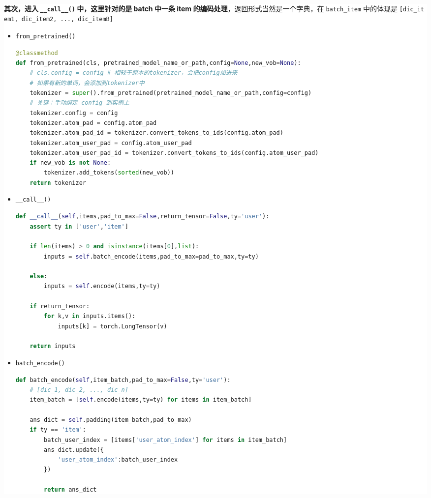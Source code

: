 **其次，进入 `__call__()` 中，这里针对的是 batch 中一条 item 的编码处理**，返回形式当然是一个字典，在 `batch_item` 中的体现是 `[dic_item1, dic_item2, ..., dic_itemB]`

* `from_pretrained()`

  ```python
  @classmethod
  def from_pretrained(cls, pretrained_model_name_or_path,config=None,new_vob=None):
      # cls.config = config # 相较于原本的tokenizer，会把config加进来
      # 如果有新的单词，会添加到tokenizer中
      tokenizer = super().from_pretrained(pretrained_model_name_or_path,config=config)
      # 关键：手动绑定 config 到实例上
      tokenizer.config = config
      tokenizer.atom_pad = config.atom_pad
      tokenizer.atom_pad_id = tokenizer.convert_tokens_to_ids(config.atom_pad)
      tokenizer.atom_user_pad = config.atom_user_pad
      tokenizer.atom_user_pad_id = tokenizer.convert_tokens_to_ids(config.atom_user_pad)
      if new_vob is not None:
          tokenizer.add_tokens(sorted(new_vob))
      return tokenizer
  ```

  

* `__call__()`

  ```python
  def __call__(self,items,pad_to_max=False,return_tensor=False,ty='user'):
      assert ty in ['user','item']
  
      if len(items) > 0 and isinstance(items[0],list):
          inputs = self.batch_encode(items,pad_to_max=pad_to_max,ty=ty)
  
      else:
          inputs = self.encode(items,ty=ty)
  
      if return_tensor:
          for k,v in inputs.items():
              inputs[k] = torch.LongTensor(v)
  
      return inputs
  ```



* `batch_encode()`

  ```python
  def batch_encode(self,item_batch,pad_to_max=False,ty='user'):
      # [dic_1, dic_2, ..., dic_n]
      item_batch = [self.encode(items,ty=ty) for items in item_batch] 
  
      ans_dict = self.padding(item_batch,pad_to_max)
      if ty == 'item':
          batch_user_index = [items['user_atom_index'] for items in item_batch]
          ans_dict.update({
              'user_atom_index':batch_user_index
          })
  
          return ans_dict
  ```
